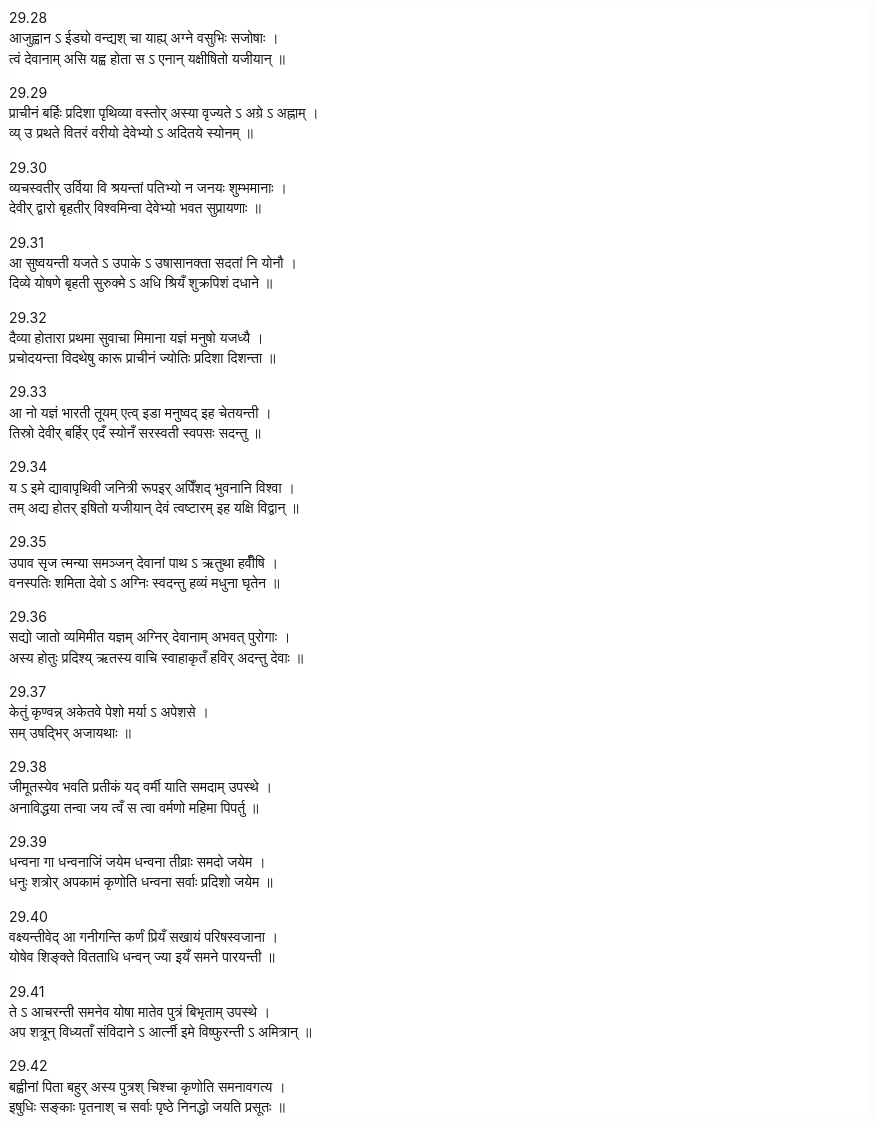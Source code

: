 29.28  
आजुह्वान ऽ ईड्यो वन्द्यश् चा याह्य् अग्ने वसुभिः सजोषाः ।  
त्वं देवानाम् असि यह्व होता स ऽ एनान् यक्षीषितो यजीयान् ॥  
  
29.29  
प्राचीनं बर्हिः प्रदिशा पृथिव्या वस्तोर् अस्या वृज्यते ऽ अग्रे ऽ अह्नाम् ।  
व्य् उ प्रथते वितरं वरीयो देवेभ्यो ऽ अदितये स्योनम् ॥  
  
29.30  
व्यचस्वतीर् उर्विया वि श्रयन्तां पतिभ्यो न जनयः शुम्भमानाः ।  
देवीर् द्वारो बृहतीर् विश्वमिन्वा देवेभ्यो भवत सुप्रायणाः ॥  
  
29.31  
आ सुष्वयन्ती यजते ऽ उपाके ऽ उषासानक्ता सदतां नि योनौ ।  
दिव्ये योषणे बृहती सुरुक्मे ऽ अधि श्रियँ शुक्रपिशं दधाने ॥  
  
29.32  
दैव्या होतारा प्रथमा सुवाचा मिमाना यज्ञं मनुषो यजध्यै ।  
प्रचोदयन्ता विदथेषु कारू प्राचीनं ज्योतिः प्रदिशा दिशन्ता ॥  
  
29.33  
आ नो यज्ञं भारती तूयम् एत्व् इडा मनुष्वद् इह चेतयन्ती ।  
तिस्रो देवीर् बर्हिर् एदँ स्योनँ सरस्वती स्वपसः सदन्तु ॥  
  
29.34  
य ऽ इमे द्यावापृथिवी जनित्री रूपइर् अपिँशद् भुवनानि विश्वा ।  
तम् अद्य होतर् इषितो यजीयान् देवं त्वष्टारम् इह यक्षि विद्वान् ॥  
  
29.35  
उपाव सृज त्मन्या समञ्जन् देवानां पाथ ऽ ऋतुथा हवीँषि ।  
वनस्पतिः शमिता देवो ऽ अग्निः स्वदन्तु हव्यं मधुना घृतेन ॥  
  
29.36  
सद्यो जातो व्यमिमीत यज्ञम् अग्निर् देवानाम् अभवत् पुरोगाः ।  
अस्य होतुः प्रदिश्य् ऋतस्य वाचि स्वाहाकृतँ हविर् अदन्तु देवाः ॥  
  
29.37  
केतुं कृण्वन्न् अकेतवे पेशो मर्या ऽ अपेशसे ।  
सम् उषद्भिर् अजायथाः ॥  
  
29.38  
जीमूतस्येव भवति प्रतीकं यद् वर्मी याति समदाम् उपस्थे ।  
अनाविद्धया तन्वा जय त्वँ स त्वा वर्मणो महिमा पिपर्तु ॥  
  
29.39  
धन्वना गा धन्वनाजिं जयेम धन्वना तीव्राः समदो जयेम ।  
धनुः शत्रोर् अपकामं कृणोति धन्वना सर्वाः प्रदिशो जयेम ॥  
  
29.40  
वक्ष्यन्तीवेद् आ गनीगन्ति कर्णं प्रियँ सखायं परिषस्वजाना ।  
योषेव शिङ्क्ते वितताधि धन्वन् ज्या इयँ समने पारयन्ती ॥  
  
29.41  
ते ऽ आचरन्ती समनेव योषा मातेव पुत्रं बिभृताम् उपस्थे ।  
अप शत्रून् विध्यताँ संविदाने ऽ आर्त्नी इमे विष्फुरन्ती ऽ अमित्रान् ॥  
  
29.42  
बह्वीनां पिता बहुर् अस्य पुत्रश् चिश्चा कृणोति समनावगत्य ।  
इषुधिः सङ्काः पृतनाश् च सर्वाः पृष्ठे निनद्धो जयति प्रसूतः ॥  
  